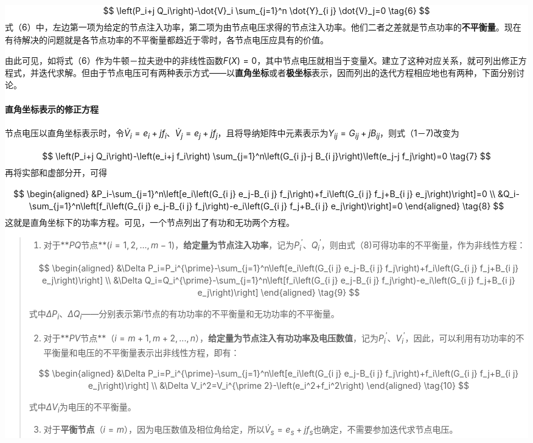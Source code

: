$$
\left(P_i+j Q_i\right)-\dot{V}_i \sum_{j=1}^n \dot{Y}_{i j} \dot{V}_j=0  \tag{6}
$$
式（6）中，左边第一项为给定的节点注入功率，第二项为由节点电压求得的节点注入功率。他们二者之差就是节点功率的**不平衡量**。现在有待解决的问题就是各节点功率的不平衡量都趋近于零时，各节点电压应具有的价值。

由此可见，如将式（6）作为牛顿－拉夫逊中的非线性函数$F(X)=0$，其中节点电压就相当于变量$X$。建立了这种对应关系，就可列出修正方程式，并迭代求解。但由于节点电压可有两种表示方式——以**直角坐标**或者**极坐标**表示，因而列出的迭代方程相应地也有两种，下面分别讨论。

#### 直角坐标表示的修正方程

节点电压以直角坐标表示时，令$\dot{V}_i=e_i+j f_i$、$\dot{V}_j=e_j+j f_j$，且将导纳矩阵中元素表示为$Y_{i j}=G_{i j}+j B_{i j}$，则式（1－7)改变为

$$
\left(P_i+j Q_i\right)-\left(e_i+j f_i\right) \sum_{j=1}^n\left(G_{i j}-j B_{i j}\right)\left(e_j-j f_j\right)=0  \tag{7}
$$
再将实部和虚部分开，可得

$$
\begin{aligned}
&P_i-\sum_{j=1}^n\left[e_i\left(G_{i j} e_j-B_{i j} f_j\right)+f_i\left(G_{i j} f_j+B_{i j} e_j\right)\right]=0 \\
&Q_i-\sum_{j=1}^n\left[f_i\left(G_{i j} e_j-B_{i j} f_j\right)-e_i\left(G_{i j} f_j+B_{i j} e_j\right)\right]=0
\end{aligned}  \tag{8}
$$
这就是直角坐标下的功率方程。可见，一个节点列出了有功和无功两个方程。

> 1. 对于**$PQ$节点**$(i=1,2,...,m-1)$，**给定量为节点注入功率**，记为$P_i^{\prime}$、$Q_i^{\prime}$，则由式（8)可得功率的不平衡量，作为非线性方程：
>
> $$
> \begin{aligned}
> &\Delta P_i=P_i^{\prime}-\sum_{j=1}^n\left[e_i\left(G_{i j} e_j-B_{i j} f_j\right)+f_i\left(G_{i j} f_j+B_{i j} e_j\right)\right] \\
> &\Delta Q_i=Q_i^{\prime}-\sum_{j=1}^n\left[f_i\left(G_{i j} e_j-B_{i j} f_j\right)-e_i\left(G_{i j} f_j+B_{i j} e_j\right)\right]
> \end{aligned}  \tag{9}
> $$
>
> 式中$\Delta P_i$、$\Delta Q_i$——分别表示第$i$节点的有功功率的不平衡量和无功功率的不平衡量。
>
> 2. 对于**$PV$节点**（$i=m+1,m+2,...,n$），**给定量为节点注入有功功率及电压数值**，记为$P_i^{\prime}$、$V_i^{\prime}$，因此，可以利用有功功率的不平衡量和电压的不平衡量表示出非线性方程，即有：
>
> $$
> \begin{aligned}
> &\Delta P_i=P_i^{\prime}-\sum_{j=1}^n\left[e_i\left(G_{i j} e_j-B_{i j} f_j\right)+f_i\left(G_{i j} f_j+B_{i j} e_j\right)\right] \\
> &\Delta V_i^2=V_i^{\prime 2}-\left(e_i^2+f_i^2\right)
> \end{aligned}  \tag{10}
> $$
>
> 式中$\Delta V_i$为电压的不平衡量。
>
> 3. 对于**平衡节点**（$i=m$），因为电压数值及相位角给定，所以$\dot{V}_s=e_s+j f_s$也确定，不需要参加迭代求节点电压。

